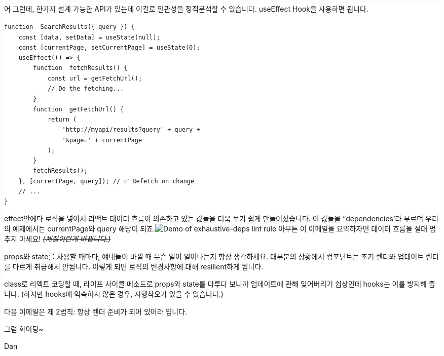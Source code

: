 어 그런데, 한가지 설계 가능한 API가 있는데 이걸로 일관성을 정적분석할 수 있습니다.
useEffect Hook을 사용하면 됩니다.
```JSX
function  SearchResults({ query }) {
	const [data, setData] = useState(null);
	const [currentPage, setCurrentPage] = useState(0);
	useEffect(() => {
		function  fetchResults() {
			const url = getFetchUrl();
			// Do the fetching...
		}
		function  getFetchUrl() {
			return (
				'http://myapi/results?query' + query +
				'&page=' + currentPage
			);
		}
		fetchResults();
	}, [currentPage, query]); // ✅ Refetch on change
	// ...
}
```
effect안에다 로직을 넣어서 리액트 데이터 흐름이 의존하고 있는 값들을 더욱 보기 쉽게 만들어졌습니다. 이 값들을 “dependencies’라 부르며 우리의 예제에서는 currentPage와 query 해당이 되죠.![Demo of exhaustive-deps lint rule](https://lh5.googleusercontent.com/ccFbHpBeHvC35Kqs4hkrCDwGoJrFJJ41vR6I0_xueaMhdkRv-jNayIAtj8DGrGIveVEeeWdbyHHXlAY_2NOrMIETgyF3zmg7vZZ_yW7FVhKSURWMpJSbc0e9e_37g8YEo5JWWf_C)
아무튼 이 이메일을 요약하자면 데이터 흐름을 절대 멈추지 마세요! ~~*(체질이란게 바뀝니다.)*~~

props와 state를 사용할 때마다, 얘네들이 바뀔 때 무슨 일이 일어나는지 항상 생각하세요.
대부분의 상황에서 컴포넌트는 초기 렌더와 업데이트 렌더를 다르게 취급해서 안됩니다. 이렇게 되면 로직의 변경사항에 대해 resilient하게 됩니다.

class로 리액트 코딩할 때, 라이프 사이클 메소드로 props와 state를 다루다 보니까 업데이트에 관해 잊어버리기 쉽상인데 hooks는 이를 방지해 줍니다. (하지만 hooks에 익숙하지 않은 경우, 시행착오가 있을 수 있습니다.)

다음 이메일은 제 2법칙: 항상 렌더 준비가 되어 있어라 입니다.

그럼 화이팅~

Dan
